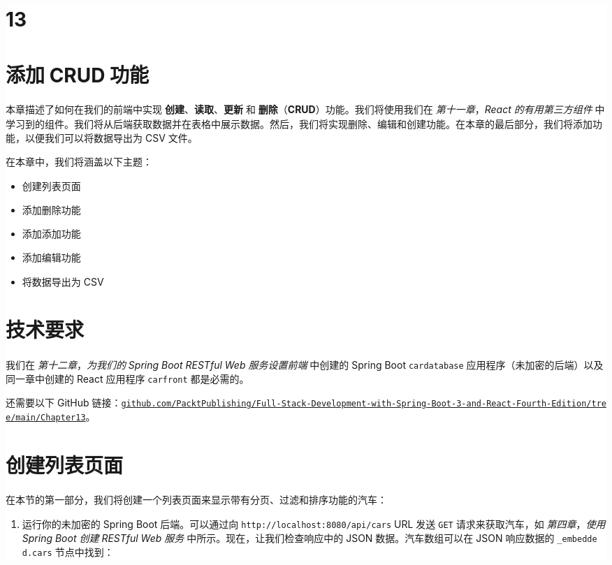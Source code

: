 # 13

# 添加 CRUD 功能

本章描述了如何在我们的前端中实现 **创建**、**读取**、**更新** 和 **删除**（**CRUD**）功能。我们将使用我们在 *第十一章*，*React 的有用第三方组件* 中学习到的组件。我们将从后端获取数据并在表格中展示数据。然后，我们将实现删除、编辑和创建功能。在本章的最后部分，我们将添加功能，以便我们可以将数据导出为 CSV 文件。

在本章中，我们将涵盖以下主题：

+   创建列表页面

+   添加删除功能

+   添加添加功能

+   添加编辑功能

+   将数据导出为 CSV

# 技术要求

我们在 *第十二章*，*为我们的 Spring Boot RESTful Web 服务设置前端* 中创建的 Spring Boot `cardatabase` 应用程序（未加密的后端）以及同一章中创建的 React 应用程序 `carfront` 都是必需的。

还需要以下 GitHub 链接：[`github.com/PacktPublishing/Full-Stack-Development-with-Spring-Boot-3-and-React-Fourth-Edition/tree/main/Chapter13`](https://github.com/PacktPublishing/Full-Stack-Development-with-Spring-Boot-3-and-React-Fourth-Edition/tree/main/Chapter13)。

# 创建列表页面

在本节的第一部分，我们将创建一个列表页面来显示带有分页、过滤和排序功能的汽车：

1.  运行你的未加密的 Spring Boot 后端。可以通过向 `http://localhost:8080/api/cars` URL 发送 `GET` 请求来获取汽车，如 *第四章*，*使用 Spring Boot 创建 RESTful Web 服务* 中所示。现在，让我们检查响应中的 JSON 数据。汽车数组可以在 JSON 响应数据的 `_embedded.cars` 节点中找到：
